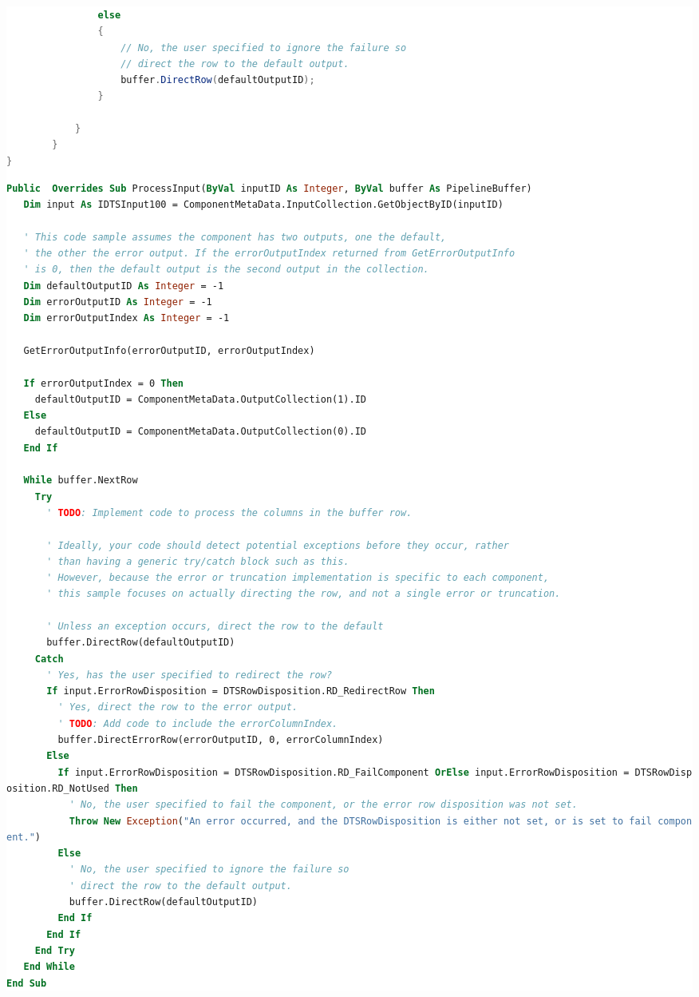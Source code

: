 ```csharp  
                else  
                {  
                    // No, the user specified to ignore the failure so   
                    // direct the row to the default output.  
                    buffer.DirectRow(defaultOutputID);  
                }  
  
            }  
        }  
}  
```  
  
```vb  
Public  Overrides Sub ProcessInput(ByVal inputID As Integer, ByVal buffer As PipelineBuffer)   
   Dim input As IDTSInput100 = ComponentMetaData.InputCollection.GetObjectByID(inputID)   
  
   ' This code sample assumes the component has two outputs, one the default,  
   ' the other the error output. If the errorOutputIndex returned from GetErrorOutputInfo  
   ' is 0, then the default output is the second output in the collection.  
   Dim defaultOutputID As Integer = -1   
   Dim errorOutputID As Integer = -1   
   Dim errorOutputIndex As Integer = -1   
  
   GetErrorOutputInfo(errorOutputID, errorOutputIndex)   
  
   If errorOutputIndex = 0 Then   
     defaultOutputID = ComponentMetaData.OutputCollection(1).ID   
   Else   
     defaultOutputID = ComponentMetaData.OutputCollection(0).ID   
   End If   
  
   While buffer.NextRow   
     Try   
       ' TODO: Implement code to process the columns in the buffer row.  
  
       ' Ideally, your code should detect potential exceptions before they occur, rather  
       ' than having a generic try/catch block such as this.   
       ' However, because the error or truncation implementation is specific to each component,  
       ' this sample focuses on actually directing the row, and not a single error or truncation.  
  
       ' Unless an exception occurs, direct the row to the default   
       buffer.DirectRow(defaultOutputID)   
     Catch   
       ' Yes, has the user specified to redirect the row?  
       If input.ErrorRowDisposition = DTSRowDisposition.RD_RedirectRow Then   
         ' Yes, direct the row to the error output.  
         ' TODO: Add code to include the errorColumnIndex.  
         buffer.DirectErrorRow(errorOutputID, 0, errorColumnIndex)   
       Else   
         If input.ErrorRowDisposition = DTSRowDisposition.RD_FailComponent OrElse input.ErrorRowDisposition = DTSRowDisposition.RD_NotUsed Then   
           ' No, the user specified to fail the component, or the error row disposition was not set.  
           Throw New Exception("An error occurred, and the DTSRowDisposition is either not set, or is set to fail component.")   
         Else   
           ' No, the user specified to ignore the failure so   
           ' direct the row to the default output.  
           buffer.DirectRow(defaultOutputID)   
         End If   
       End If   
     End Try   
   End While   
End Sub  
```